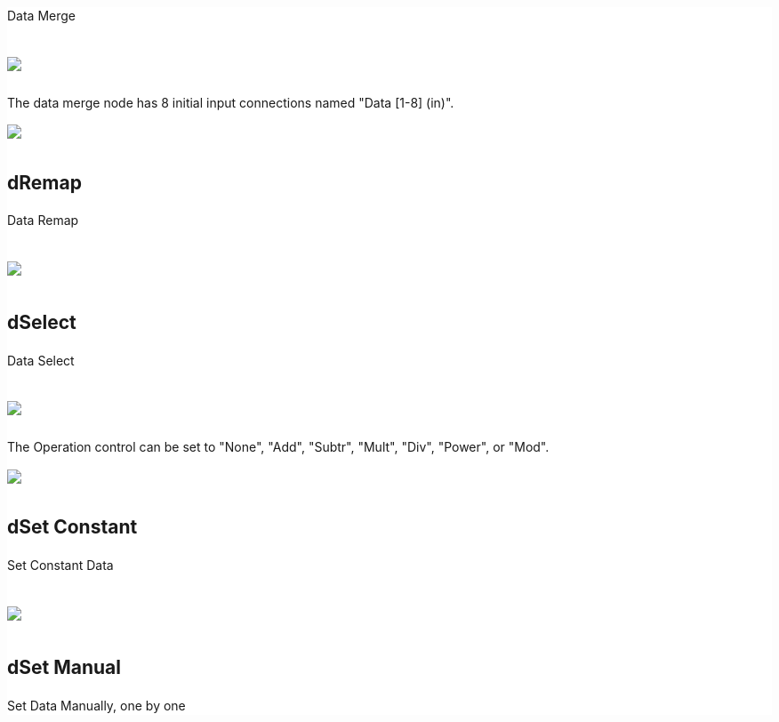 Data Merge

## ![](https://lh5.googleusercontent.com/YBO2oERYtjViopCntAmy1qpUcvBme6oLGFroJkIGPWDdqZz9Mmk943AmbJP2ih9yG77ujbYOwgCgXtckMKJFYvf4DtsVQOMclGM5rBKLNbUXYWXiDO-TKgvS1CNtBRlZNbQbRWMZqyouC7L3cl3Hpmaap1MO0mPruhFxnK_GA3K9IRWLvGttM7DVf6dc)

  

The data merge node has 8 initial input connections named "Data [1-8] (in)".

  

![](https://lh6.googleusercontent.com/eoL-IT3kIJX9mQZv3mjWIt-0NU5b8C8WsRDNaIalm7pyTfqOd7oqB7X5JIwKrV9aH270eZqZUIQkKwRE3MDgPUR_LM9B6OMsjCMo2aMeaO2qcs15uP3WJlNfRaPywfzXoQJuRTnc0Qoz-Dy9ZrMNLAdhhqS6CbBMnr-hlC3-WUmZMcdcleIudFZM7QOB)

## dRemap

Data Remap

## ![](https://lh5.googleusercontent.com/SWntFGdZgjXst0T_wazKSdTxAKvaud7JAyNW-YXN4_T75xX7R1oxz8k6bVZhlxuV9YiBvJUHdok4a_kQgxS_JE3BkfurFGtHU4m5jT2BU4QAglsVD0rsgtczbsrHxLqWn08zE2CFYdjzWlSEf4fopgvr_lL2LlZC2L75-n9eBeWexsilymnlTvgn2BRf)

## dSelect

Data Select

## ![](https://lh4.googleusercontent.com/JNf7OciBga6lJeOxYciOtcd-iKaX4LuqCDL_zBCpKOW-dYxcbF1hvHBPqnRgRnA4Pzkp_pKrW2Sos4VoKEJ4LPpYAfmc9OWUa8Hr50wdUAvq_3JMU41mKwGEd2P_UxnuPUHUosVzJ4Ma0GDolLOlS_OXM7S--DnimAmRi9Bcnq3jO2EclwsTG_VW7qe1)

The Operation control can be set to "None", "Add", "Subtr", "Mult", "Div", "Power", or "Mod".

  

![](https://lh5.googleusercontent.com/YXnejGLhJM_xE84CpPtpToVVI0gSaqs5Qtlp2bkbEFlngewn8FavnCqVZG2ac0Ix3FVDcye3wtMy1ecb8B7vAkFKdhtXNdFV9AcKVA0rpoUV_j571HnzZZ680p4n0Sn7CoOXzseyqJ2UXbR5wUIKmqa3uHSbUIOpvsCJ9HBovUAd-YaCpGxaBrJubcxW)

## dSet Constant

Set Constant Data

## ![](https://lh6.googleusercontent.com/RSa3SZTg2NEhWouLMLneEPtSvEEWoGzSgM7EjiVW4UL4fDBia2aJmJdSUTvguG4kFV6rsoAMSknIGRkrbnnckbfVgEuSzgibECFoi92tSDsfaIw8_RJG6oHWB6QCIzMOiyVWmPu3MLvQAT_wY0f6PaRenhHg11kursrk3FjRqmMCgzEKloJzZ_Pg06nc)

## dSet Manual

Set Data Manually, one by one
